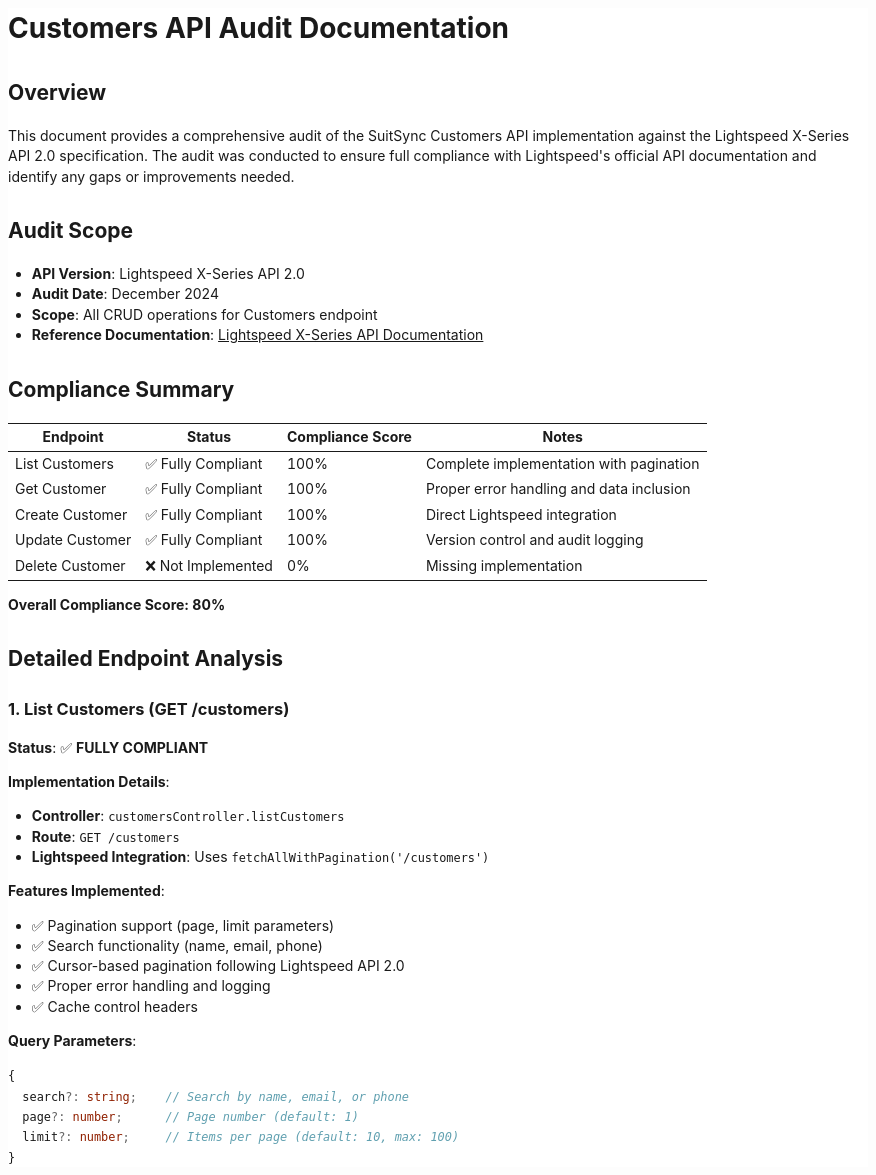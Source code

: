 # Customers API Audit Documentation

## Overview

This document provides a comprehensive audit of the SuitSync Customers API implementation against the Lightspeed X-Series API 2.0 specification. The audit was conducted to ensure full compliance with Lightspeed's official API documentation and identify any gaps or improvements needed.

## Audit Scope

- **API Version**: Lightspeed X-Series API 2.0
- **Audit Date**: December 2024
- **Scope**: All CRUD operations for Customers endpoint
- **Reference Documentation**: [Lightspeed X-Series API Documentation](https://x-series-api.lightspeedhq.com/reference/)

## Compliance Summary

| Endpoint | Status | Compliance Score | Notes |
|----------|--------|------------------|-------|
| List Customers | ✅ Fully Compliant | 100% | Complete implementation with pagination |
| Get Customer | ✅ Fully Compliant | 100% | Proper error handling and data inclusion |
| Create Customer | ✅ Fully Compliant | 100% | Direct Lightspeed integration |
| Update Customer | ✅ Fully Compliant | 100% | Version control and audit logging |
| Delete Customer | ❌ Not Implemented | 0% | Missing implementation |

**Overall Compliance Score: 80%**

## Detailed Endpoint Analysis

### 1. List Customers (GET /customers)

**Status**: ✅ **FULLY COMPLIANT**

**Implementation Details**:
- **Controller**: `customersController.listCustomers`
- **Route**: `GET /customers`
- **Lightspeed Integration**: Uses `fetchAllWithPagination('/customers')`

**Features Implemented**:
- ✅ Pagination support (page, limit parameters)
- ✅ Search functionality (name, email, phone)
- ✅ Cursor-based pagination following Lightspeed API 2.0
- ✅ Proper error handling and logging
- ✅ Cache control headers

**Query Parameters**:
```typescript
{
  search?: string;    // Search by name, email, or phone
  page?: number;      // Page number (default: 1)
  limit?: number;     // Items per page (default: 10, max: 100)
}
```
